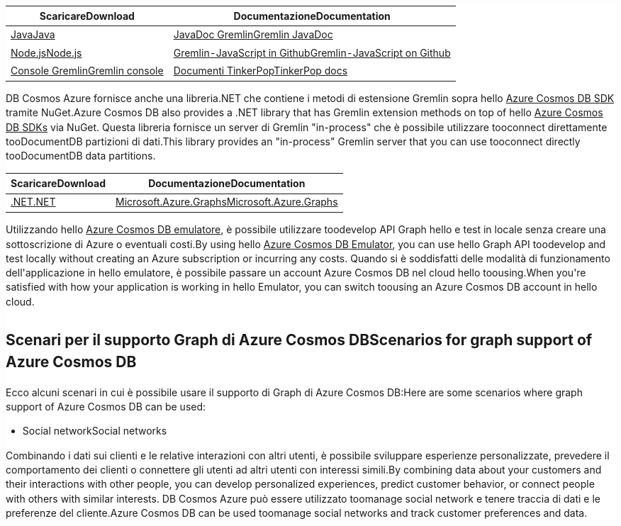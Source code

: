 | <span data-ttu-id="02e88-186">Scaricare</span><span class="sxs-lookup"><span data-stu-id="02e88-186">Download</span></span> | <span data-ttu-id="02e88-187">Documentazione</span><span class="sxs-lookup"><span data-stu-id="02e88-187">Documentation</span></span> |
| --- | --- |
| [<span data-ttu-id="02e88-188">Java</span><span class="sxs-lookup"><span data-stu-id="02e88-188">Java</span></span>](https://mvnrepository.com/artifact/com.tinkerpop.gremlin/gremlin-java) |[<span data-ttu-id="02e88-189">JavaDoc Gremlin</span><span class="sxs-lookup"><span data-stu-id="02e88-189">Gremlin JavaDoc</span></span>](http://tinkerpop.apache.org/javadocs/current/full/) |
| [<span data-ttu-id="02e88-190">Node.js</span><span class="sxs-lookup"><span data-stu-id="02e88-190">Node.js</span></span>](https://www.npmjs.com/package/gremlin) |[<span data-ttu-id="02e88-191">Gremlin-JavaScript in Github</span><span class="sxs-lookup"><span data-stu-id="02e88-191">Gremlin-JavaScript on Github</span></span>](https://github.com/jbmusso/gremlin-javascript) |
| [<span data-ttu-id="02e88-192">Console Gremlin</span><span class="sxs-lookup"><span data-stu-id="02e88-192">Gremlin console</span></span>](https://tinkerpop.apache.org/downloads.html) |[<span data-ttu-id="02e88-193">Documenti TinkerPop</span><span class="sxs-lookup"><span data-stu-id="02e88-193">TinkerPop docs</span></span>](http://tinkerpop.apache.org/docs/current/reference/#gremlin-console) |

<span data-ttu-id="02e88-194">DB Cosmos Azure fornisce anche una libreria.NET che contiene i metodi di estensione Gremlin sopra hello [Azure Cosmos DB SDK](documentdb-sdk-dotnet.md) tramite NuGet.</span><span class="sxs-lookup"><span data-stu-id="02e88-194">Azure Cosmos DB also provides a .NET library that has Gremlin extension methods on top of hello [Azure Cosmos DB SDKs](documentdb-sdk-dotnet.md) via NuGet.</span></span> <span data-ttu-id="02e88-195">Questa libreria fornisce un server di Gremlin "in-process" che è possibile utilizzare tooconnect direttamente tooDocumentDB partizioni di dati.</span><span class="sxs-lookup"><span data-stu-id="02e88-195">This library provides an "in-process" Gremlin server that you can use tooconnect directly tooDocumentDB data partitions.</span></span>

| <span data-ttu-id="02e88-196">Scaricare</span><span class="sxs-lookup"><span data-stu-id="02e88-196">Download</span></span> | <span data-ttu-id="02e88-197">Documentazione</span><span class="sxs-lookup"><span data-stu-id="02e88-197">Documentation</span></span> |
| --- | --- |
| [<span data-ttu-id="02e88-198">.NET</span><span class="sxs-lookup"><span data-stu-id="02e88-198">.NET</span></span>](https://www.nuget.org/packages/Microsoft.Azure.Graphs/) |[<span data-ttu-id="02e88-199">Microsoft.Azure.Graphs</span><span class="sxs-lookup"><span data-stu-id="02e88-199">Microsoft.Azure.Graphs</span></span>](https://msdn.microsoft.com/library/azure/dn948556.aspx) |

<span data-ttu-id="02e88-200">Utilizzando hello [Azure Cosmos DB emulatore](local-emulator.md), è possibile utilizzare toodevelop API Graph hello e test in locale senza creare una sottoscrizione di Azure o eventuali costi.</span><span class="sxs-lookup"><span data-stu-id="02e88-200">By using hello [Azure Cosmos DB Emulator](local-emulator.md), you can use hello Graph API toodevelop and test locally without creating an Azure subscription or incurring any costs.</span></span> <span data-ttu-id="02e88-201">Quando si è soddisfatti delle modalità di funzionamento dell'applicazione in hello emulatore, è possibile passare un account Azure Cosmos DB nel cloud hello toousing.</span><span class="sxs-lookup"><span data-stu-id="02e88-201">When you're satisfied with how your application is working in hello Emulator, you can switch toousing an Azure Cosmos DB account in hello cloud.</span></span>

## <a name="scenarios-for-graph-support-of-azure-cosmos-db"></a><span data-ttu-id="02e88-202">Scenari per il supporto Graph di Azure Cosmos DB</span><span class="sxs-lookup"><span data-stu-id="02e88-202">Scenarios for graph support of Azure Cosmos DB</span></span>
<span data-ttu-id="02e88-203">Ecco alcuni scenari in cui è possibile usare il supporto di Graph di Azure Cosmos DB:</span><span class="sxs-lookup"><span data-stu-id="02e88-203">Here are some scenarios where graph support of Azure Cosmos DB can be used:</span></span>

* <span data-ttu-id="02e88-204">Social network</span><span class="sxs-lookup"><span data-stu-id="02e88-204">Social networks</span></span>

 <span data-ttu-id="02e88-205">Combinando i dati sui clienti e le relative interazioni con altri utenti, è possibile sviluppare esperienze personalizzate, prevedere il comportamento dei clienti o connettere gli utenti ad altri utenti con interessi simili.</span><span class="sxs-lookup"><span data-stu-id="02e88-205">By combining data about your customers and their interactions with other people, you can develop personalized experiences, predict customer behavior, or connect people with others with similar interests.</span></span> <span data-ttu-id="02e88-206">DB Cosmos Azure può essere utilizzato toomanage social network e tenere traccia di dati e le preferenze del cliente.</span><span class="sxs-lookup"><span data-stu-id="02e88-206">Azure Cosmos DB can be used toomanage social networks and track customer preferences and data.</span></span>
